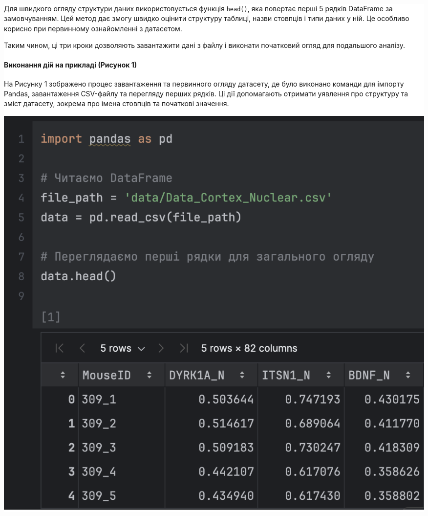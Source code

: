    Для швидкого огляду структури даних використовується функція `head()`, яка повертає перші 5 рядків DataFrame за замовчуванням. Цей метод дає змогу швидко оцінити структуру таблиці, назви стовпців і типи даних у ній. Це особливо корисно при первинному ознайомленні з датасетом.

   Таким чином, ці три кроки дозволяють завантажити дані з файлу і виконати початковий огляд для подальшого аналізу.

#### Виконання дій на прикладі (Рисунок 1)

На Рисунку 1 зображено процес завантаження та первинного огляду датасету, де було виконано команди для імпорту Pandas, завантаження CSV-файлу та перегляду перших рядків. Ці дії допомагають отримати уявлення про структуру та зміст датасету, зокрема про імена стовпців та початкові значення.

![Рисунок 1 - Ознайомлення з датасетом](image-1.png)
